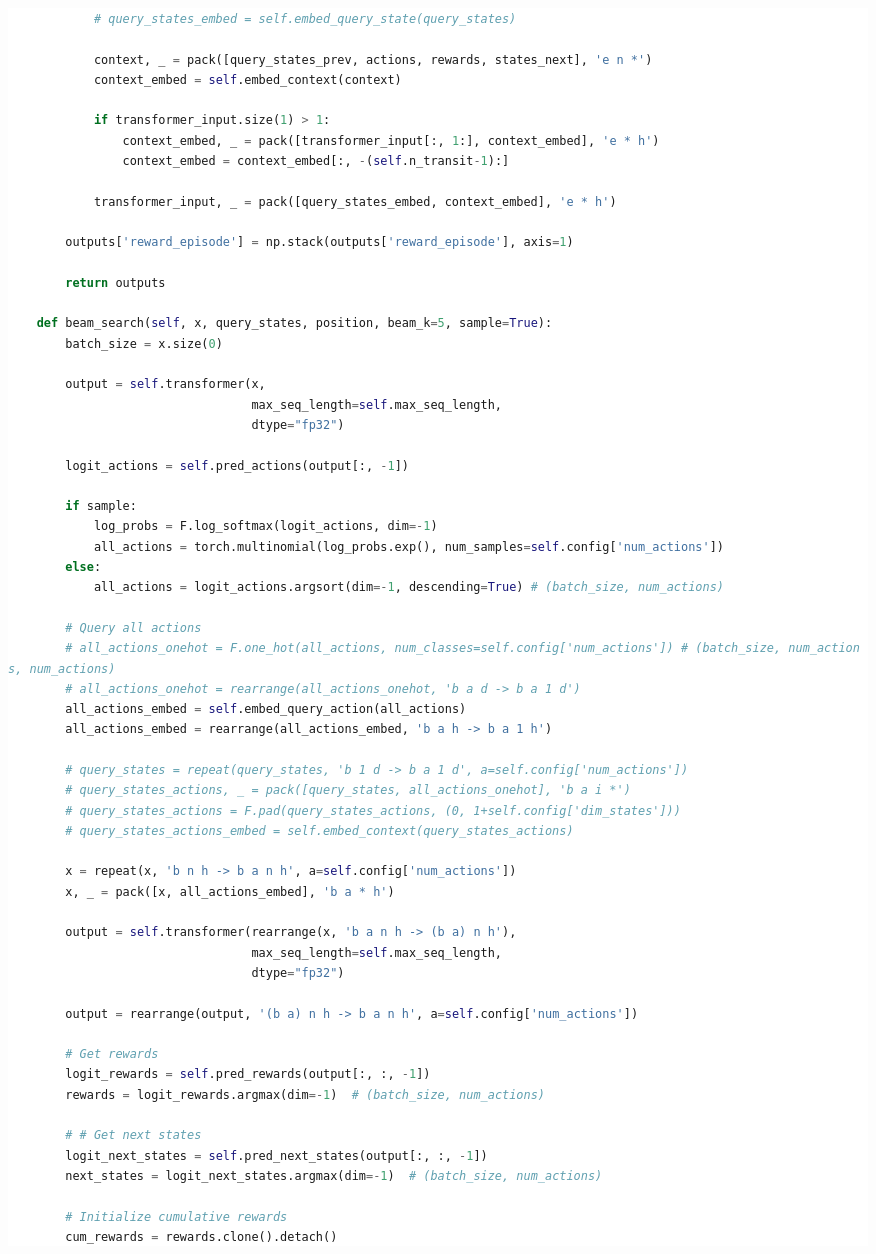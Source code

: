 ```python
            # query_states_embed = self.embed_query_state(query_states)

            context, _ = pack([query_states_prev, actions, rewards, states_next], 'e n *')
            context_embed = self.embed_context(context)
            
            if transformer_input.size(1) > 1:
                context_embed, _ = pack([transformer_input[:, 1:], context_embed], 'e * h')
                context_embed = context_embed[:, -(self.n_transit-1):]
                
            transformer_input, _ = pack([query_states_embed, context_embed], 'e * h')
            
        outputs['reward_episode'] = np.stack(outputs['reward_episode'], axis=1)

        return outputs
    
    def beam_search(self, x, query_states, position, beam_k=5, sample=True):
        batch_size = x.size(0)
        
        output = self.transformer(x,
                                  max_seq_length=self.max_seq_length,
                                  dtype="fp32")
                
        logit_actions = self.pred_actions(output[:, -1])
        
        if sample:
            log_probs = F.log_softmax(logit_actions, dim=-1)            
            all_actions = torch.multinomial(log_probs.exp(), num_samples=self.config['num_actions'])
        else:
            all_actions = logit_actions.argsort(dim=-1, descending=True) # (batch_size, num_actions)
        
        # Query all actions
        # all_actions_onehot = F.one_hot(all_actions, num_classes=self.config['num_actions']) # (batch_size, num_actions, num_actions)
        # all_actions_onehot = rearrange(all_actions_onehot, 'b a d -> b a 1 d')
        all_actions_embed = self.embed_query_action(all_actions)
        all_actions_embed = rearrange(all_actions_embed, 'b a h -> b a 1 h')
        
        # query_states = repeat(query_states, 'b 1 d -> b a 1 d', a=self.config['num_actions'])
        # query_states_actions, _ = pack([query_states, all_actions_onehot], 'b a i *')
        # query_states_actions = F.pad(query_states_actions, (0, 1+self.config['dim_states']))
        # query_states_actions_embed = self.embed_context(query_states_actions)
        
        x = repeat(x, 'b n h -> b a n h', a=self.config['num_actions'])
        x, _ = pack([x, all_actions_embed], 'b a * h')
        
        output = self.transformer(rearrange(x, 'b a n h -> (b a) n h'),
                                  max_seq_length=self.max_seq_length,
                                  dtype="fp32")
        
        output = rearrange(output, '(b a) n h -> b a n h', a=self.config['num_actions'])
        
        # Get rewards
        logit_rewards = self.pred_rewards(output[:, :, -1])
        rewards = logit_rewards.argmax(dim=-1)  # (batch_size, num_actions)
        
        # # Get next states
        logit_next_states = self.pred_next_states(output[:, :, -1])
        next_states = logit_next_states.argmax(dim=-1)  # (batch_size, num_actions)
        
        # Initialize cumulative rewards
        cum_rewards = rewards.clone().detach()
```